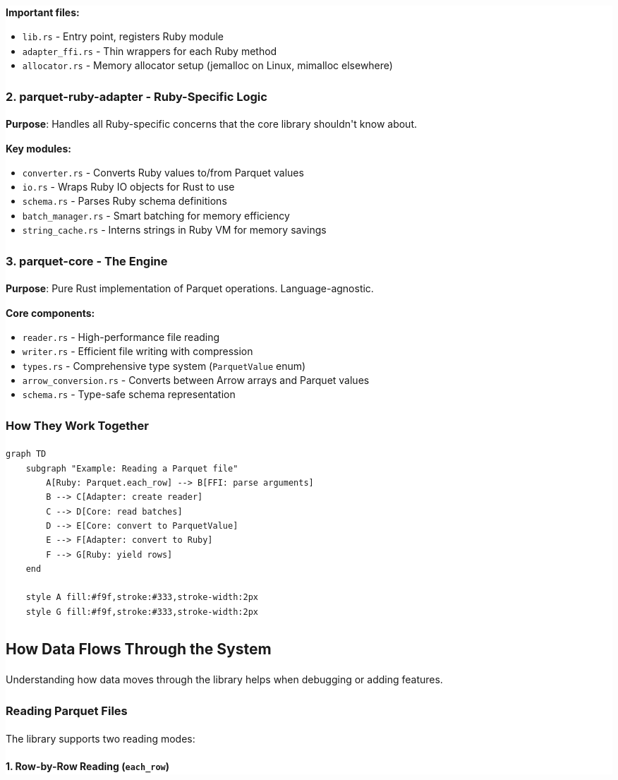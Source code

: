**Important files:**
- `lib.rs` - Entry point, registers Ruby module
- `adapter_ffi.rs` - Thin wrappers for each Ruby method
- `allocator.rs` - Memory allocator setup (jemalloc on Linux, mimalloc elsewhere)

### 2. parquet-ruby-adapter - Ruby-Specific Logic

**Purpose**: Handles all Ruby-specific concerns that the core library shouldn't know about.

**Key modules:**
- `converter.rs` - Converts Ruby values to/from Parquet values
- `io.rs` - Wraps Ruby IO objects for Rust to use
- `schema.rs` - Parses Ruby schema definitions
- `batch_manager.rs` - Smart batching for memory efficiency
- `string_cache.rs` - Interns strings in Ruby VM for memory savings

### 3. parquet-core - The Engine

**Purpose**: Pure Rust implementation of Parquet operations. Language-agnostic.

**Core components:**
- `reader.rs` - High-performance file reading
- `writer.rs` - Efficient file writing with compression
- `types.rs` - Comprehensive type system (`ParquetValue` enum)
- `arrow_conversion.rs` - Converts between Arrow arrays and Parquet values
- `schema.rs` - Type-safe schema representation

### How They Work Together

```mermaid
graph TD
    subgraph "Example: Reading a Parquet file"
        A[Ruby: Parquet.each_row] --> B[FFI: parse arguments]
        B --> C[Adapter: create reader]
        C --> D[Core: read batches]
        D --> E[Core: convert to ParquetValue]
        E --> F[Adapter: convert to Ruby]
        F --> G[Ruby: yield rows]
    end

    style A fill:#f9f,stroke:#333,stroke-width:2px
    style G fill:#f9f,stroke:#333,stroke-width:2px
```

## How Data Flows Through the System

Understanding how data moves through the library helps when debugging or adding features.

### Reading Parquet Files

The library supports two reading modes:

#### 1. Row-by-Row Reading (`each_row`)
